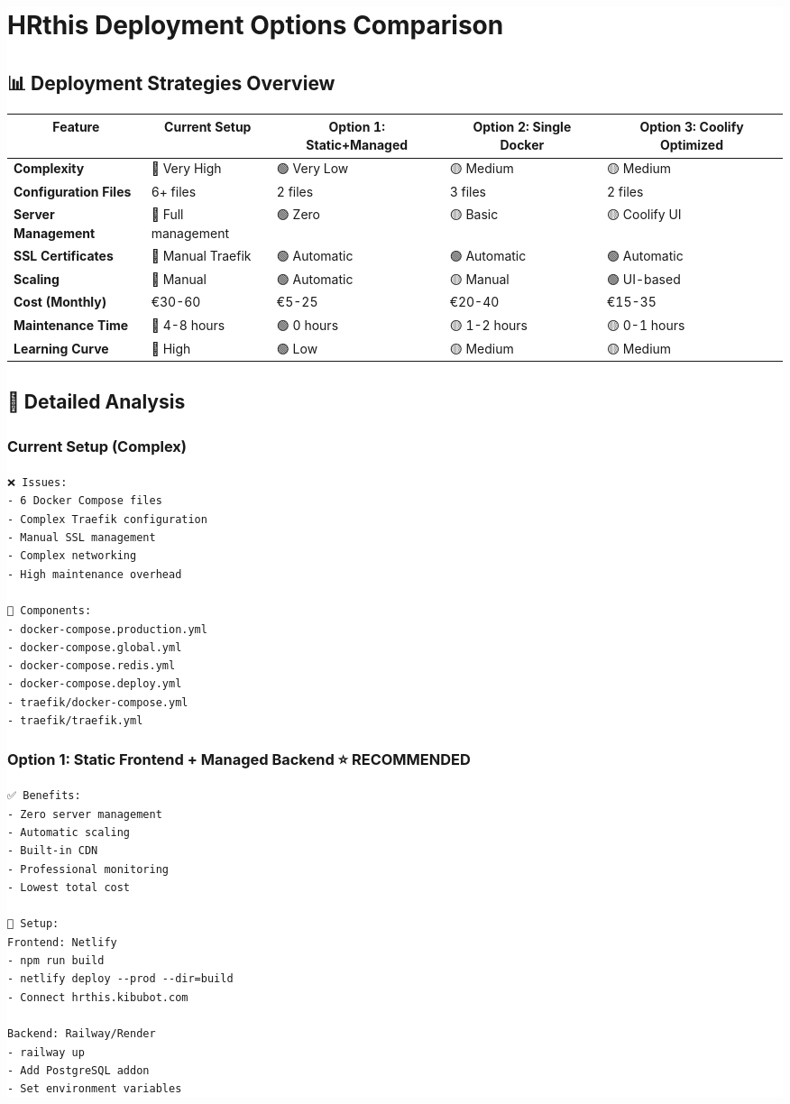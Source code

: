 # HRthis Deployment Options Comparison

## 📊 Deployment Strategies Overview

| Feature | Current Setup | Option 1: Static+Managed | Option 2: Single Docker | Option 3: Coolify Optimized |
|---------|---------------|---------------------------|-------------------------|----------------------------|
| **Complexity** | 🔴 Very High | 🟢 Very Low | 🟡 Medium | 🟡 Medium |
| **Configuration Files** | 6+ files | 2 files | 3 files | 2 files |
| **Server Management** | 🔴 Full management | 🟢 Zero | 🟡 Basic | 🟡 Coolify UI |
| **SSL Certificates** | 🔴 Manual Traefik | 🟢 Automatic | 🟢 Automatic | 🟢 Automatic |
| **Scaling** | 🔴 Manual | 🟢 Automatic | 🟡 Manual | 🟢 UI-based |
| **Cost (Monthly)** | €30-60 | €5-25 | €20-40 | €15-35 |
| **Maintenance Time** | 🔴 4-8 hours | 🟢 0 hours | 🟡 1-2 hours | 🟡 0-1 hours |
| **Learning Curve** | 🔴 High | 🟢 Low | 🟡 Medium | 🟡 Medium |

## 🎯 Detailed Analysis

### Current Setup (Complex)
```
❌ Issues:
- 6 Docker Compose files
- Complex Traefik configuration  
- Manual SSL management
- Complex networking
- High maintenance overhead

🔧 Components:
- docker-compose.production.yml
- docker-compose.global.yml
- docker-compose.redis.yml
- docker-compose.deploy.yml
- traefik/docker-compose.yml
- traefik/traefik.yml
```

### Option 1: Static Frontend + Managed Backend ⭐ RECOMMENDED
```
✅ Benefits:
- Zero server management
- Automatic scaling
- Built-in CDN
- Professional monitoring
- Lowest total cost

🚀 Setup:
Frontend: Netlify
- npm run build
- netlify deploy --prod --dir=build
- Connect hrthis.kibubot.com

Backend: Railway/Render
- railway up
- Add PostgreSQL addon
- Set environment variables
```